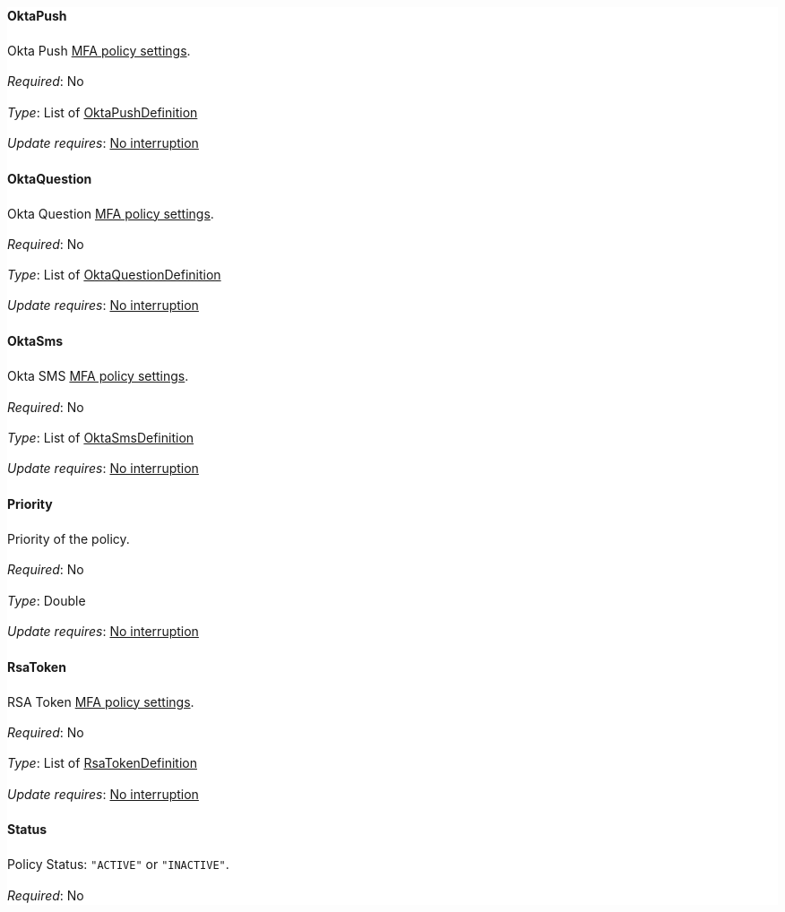 #### OktaPush

Okta Push [MFA policy settings](#mfa-settings).

_Required_: No

_Type_: List of <a href="oktapushdefinition.md">OktaPushDefinition</a>

_Update requires_: [No interruption](https://docs.aws.amazon.com/AWSCloudFormation/latest/UserGuide/using-cfn-updating-stacks-update-behaviors.html#update-no-interrupt)

#### OktaQuestion

Okta Question [MFA policy settings](#mfa-settings).

_Required_: No

_Type_: List of <a href="oktaquestiondefinition.md">OktaQuestionDefinition</a>

_Update requires_: [No interruption](https://docs.aws.amazon.com/AWSCloudFormation/latest/UserGuide/using-cfn-updating-stacks-update-behaviors.html#update-no-interrupt)

#### OktaSms

Okta SMS [MFA policy settings](#mfa-settings).

_Required_: No

_Type_: List of <a href="oktasmsdefinition.md">OktaSmsDefinition</a>

_Update requires_: [No interruption](https://docs.aws.amazon.com/AWSCloudFormation/latest/UserGuide/using-cfn-updating-stacks-update-behaviors.html#update-no-interrupt)

#### Priority

Priority of the policy.

_Required_: No

_Type_: Double

_Update requires_: [No interruption](https://docs.aws.amazon.com/AWSCloudFormation/latest/UserGuide/using-cfn-updating-stacks-update-behaviors.html#update-no-interrupt)

#### RsaToken

RSA Token [MFA policy settings](#mfa-settings).

_Required_: No

_Type_: List of <a href="rsatokendefinition.md">RsaTokenDefinition</a>

_Update requires_: [No interruption](https://docs.aws.amazon.com/AWSCloudFormation/latest/UserGuide/using-cfn-updating-stacks-update-behaviors.html#update-no-interrupt)

#### Status

Policy Status: `"ACTIVE"` or `"INACTIVE"`.

_Required_: No
